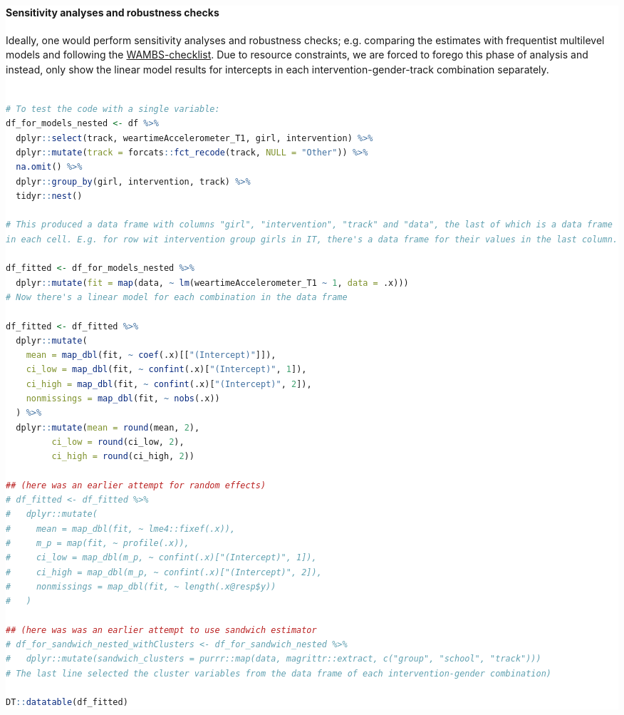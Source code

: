 #### Sensitivity analyses and robustness checks

Ideally, one would perform sensitivity analyses and robustness checks; e.g. comparing the estimates with frequentist multilevel models and following the [WAMBS-checklist](https://doi.org/10.1037/met0000065). Due to resource constraints, we are forced to forego this phase of analysis and instead, only show the linear model results for intercepts in each intervention-gender-track combination separately.


```r

# To test the code with a single variable:
df_for_models_nested <- df %>% 
  dplyr::select(track, weartimeAccelerometer_T1, girl, intervention) %>% 
  dplyr::mutate(track = forcats::fct_recode(track, NULL = "Other")) %>%
  na.omit() %>% 
  dplyr::group_by(girl, intervention, track) %>% 
  tidyr::nest()

# This produced a data frame with columns "girl", "intervention", "track" and "data", the last of which is a data frame in each cell. E.g. for row wit intervention group girls in IT, there's a data frame for their values in the last column.

df_fitted <- df_for_models_nested %>% 
  dplyr::mutate(fit = map(data, ~ lm(weartimeAccelerometer_T1 ~ 1, data = .x)))
# Now there's a linear model for each combination in the data frame

df_fitted <- df_fitted %>% 
  dplyr::mutate(
    mean = map_dbl(fit, ~ coef(.x)[["(Intercept)"]]),
    ci_low = map_dbl(fit, ~ confint(.x)["(Intercept)", 1]),
    ci_high = map_dbl(fit, ~ confint(.x)["(Intercept)", 2]),
    nonmissings = map_dbl(fit, ~ nobs(.x))
  ) %>% 
  dplyr::mutate(mean = round(mean, 2),
         ci_low = round(ci_low, 2),
         ci_high = round(ci_high, 2))

## (here was an earlier attempt for random effects)
# df_fitted <- df_fitted %>% 
#   dplyr::mutate(
#     mean = map_dbl(fit, ~ lme4::fixef(.x)),
#     m_p = map(fit, ~ profile(.x)),
#     ci_low = map_dbl(m_p, ~ confint(.x)["(Intercept)", 1]),
#     ci_high = map_dbl(m_p, ~ confint(.x)["(Intercept)", 2]),
#     nonmissings = map_dbl(fit, ~ length(.x@resp$y))
#   )

## (here was was an earlier attempt to use sandwich estimator 
# df_for_sandwich_nested_withClusters <- df_for_sandwich_nested %>% 
#   dplyr::mutate(sandwich_clusters = purrr::map(data, magrittr::extract, c("group", "school", "track")))
# The last line selected the cluster variables from the data frame of each intervention-gender combination)

DT::datatable(df_fitted)
```
